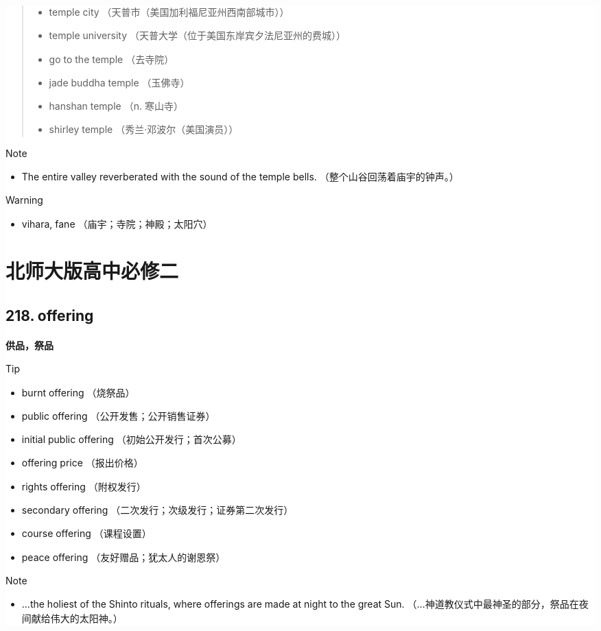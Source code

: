 > - temple city （天普市（美国加利福尼亚州西南部城市））
>
> - temple university （天普大学（位于美国东岸宾夕法尼亚州的费城））
>
> - go to the temple （去寺院）
>
> - jade buddha temple （玉佛寺）
>
> - hanshan temple （n. 寒山寺）
>
> - shirley temple （秀兰·邓波尔（美国演员））
>

> [!NOTE]
>
> - The entire valley reverberated with the sound of the temple bells. （整个山谷回荡着庙宇的钟声。）
>

> [!WARNING]
>
> - vihara, fane （庙宇；寺院；神殿；太阳穴）
>

# 北师大版高中必修二

## 218. offering

**供品，祭品**

> [!TIP]
>
> - burnt offering （烧祭品）
>
> - public offering （公开发售；公开销售证券）
>
> - initial public offering （初始公开发行；首次公募）
>
> - offering price （报出价格）
>
> - rights offering （附权发行）
>
> - secondary offering （二次发行；次级发行；证券第二次发行）
>
> - course offering （课程设置）
>
> - peace offering （友好赠品；犹太人的谢恩祭）
>

> [!NOTE]
>
> - ...the holiest of the Shinto rituals, where offerings are made at night to the great Sun. （…神道教仪式中最神圣的部分，祭品在夜间献给伟大的太阳神。）
>
